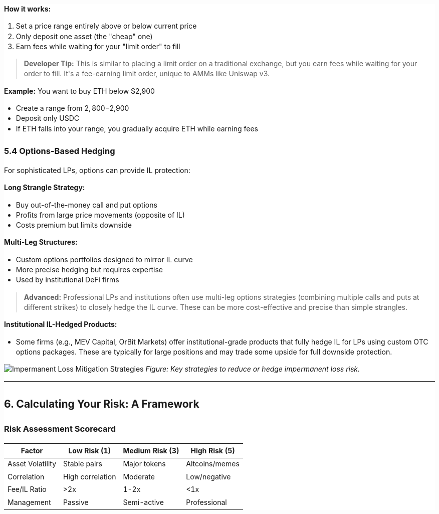 **How it works:**

1. Set a price range entirely above or below current price
2. Only deposit one asset (the "cheap" one)
3. Earn fees while waiting for your "limit order" to fill

> **Developer Tip:** This is similar to placing a limit order on a traditional exchange, but you earn fees while waiting for your order to fill. It's a fee-earning limit order, unique to AMMs like Uniswap v3.

**Example:** You want to buy ETH below $2,900

- Create a range from $2,800-$2,900
- Deposit only USDC
- If ETH falls into your range, you gradually acquire ETH while earning fees

### 5.4 Options-Based Hedging

For sophisticated LPs, options can provide IL protection:

**Long Strangle Strategy:**

- Buy out-of-the-money call and put options
- Profits from large price movements (opposite of IL)
- Costs premium but limits downside

**Multi-Leg Structures:**

- Custom options portfolios designed to mirror IL curve
- More precise hedging but requires expertise
- Used by institutional DeFi firms

> **Advanced:** Professional LPs and institutions often use multi-leg options strategies (combining multiple calls and puts at different strikes) to closely hedge the IL curve. These can be more cost-effective and precise than simple strangles.

**Institutional IL-Hedged Products:**

- Some firms (e.g., MEV Capital, OrBit Markets) offer institutional-grade products that fully hedge IL for LPs using custom OTC options packages. These are typically for large positions and may trade some upside for full downside protection.

![Impermanent Loss Mitigation Strategies](/assets/guides/impermanent-loss-mitigation-strategies.png)
_Figure: Key strategies to reduce or hedge impermanent loss risk._

---

## 6. Calculating Your Risk: A Framework

### Risk Assessment Scorecard

<table>
  <thead>
    <tr>
      <th>Factor</th>
      <th>Low Risk (1)</th>
      <th>Medium Risk (3)</th>
      <th>High Risk (5)</th>
    </tr>
  </thead>
  <tbody>
    <tr><td>Asset Volatility</td><td>Stable pairs</td><td>Major tokens</td><td>Altcoins/memes</td></tr>
    <tr><td>Correlation</td><td>High correlation</td><td>Moderate</td><td>Low/negative</td></tr>
    <tr><td>Fee/IL Ratio</td><td>&gt;2x</td><td>1-2x</td><td>&lt;1x</td></tr>
    <tr><td>Management</td><td>Passive</td><td>Semi-active</td><td>Professional</td></tr>
  </tbody>
</table>
